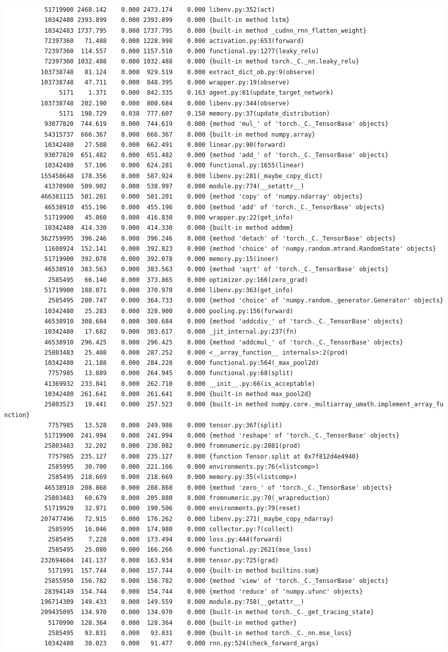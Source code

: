                51719900 2468.142    0.000 2473.174    0.000 libenv.py:352(act)
               10342480 2393.899    0.000 2393.899    0.000 {built-in method lstm}
               10342483 1737.795    0.000 1737.795    0.000 {built-in method _cudnn_rnn_flatten_weight}
               72397360   71.488    0.000 1228.998    0.000 activation.py:653(forward)
               72397360  114.557    0.000 1157.510    0.000 functional.py:1277(leaky_relu)
               72397360 1032.488    0.000 1032.488    0.000 {built-in method torch._C._nn.leaky_relu}
              103738748   81.124    0.000  929.519    0.000 extract_dict_ob.py:9(observe)
              103738748   47.711    0.000  848.395    0.000 wrapper.py:19(observe)
                   5171    1.371    0.000  842.335    0.163 agent.py:81(update_target_network)
              103738748  202.190    0.000  800.684    0.000 libenv.py:344(observe)
                   5171  198.729    0.038  777.607    0.150 memory.py:37(update_distribution)
               93077820  744.619    0.000  744.619    0.000 {method 'mul_' of 'torch._C._TensorBase' objects}
               54315737  666.367    0.000  666.367    0.000 {built-in method numpy.array}
               10342480   27.508    0.000  662.491    0.000 linear.py:90(forward)
               93077820  651.482    0.000  651.482    0.000 {method 'add_' of 'torch._C._TensorBase' objects}
               10342480   57.106    0.000  624.281    0.000 functional.py:1655(linear)
              155458648  178.356    0.000  587.924    0.000 libenv.py:281(_maybe_copy_dict)
               41370900  509.902    0.000  538.997    0.000 module.py:774(__setattr__)
              466381115  501.201    0.000  501.201    0.000 {method 'copy' of 'numpy.ndarray' objects}
               46538910  455.196    0.000  455.196    0.000 {method 'add' of 'torch._C._TensorBase' objects}
               51719900   45.860    0.000  416.830    0.000 wrapper.py:22(get_info)
               10342480  414.330    0.000  414.330    0.000 {built-in method addmm}
              362759995  396.246    0.000  396.246    0.000 {method 'detach' of 'torch._C._TensorBase' objects}
               11608924  152.141    0.000  392.823    0.000 {method 'choice' of 'numpy.random.mtrand.RandomState' objects}
               51719900  392.078    0.000  392.078    0.000 memory.py:15(inner)
               46538910  383.563    0.000  383.563    0.000 {method 'sqrt' of 'torch._C._TensorBase' objects}
                2585495   66.140    0.000  373.865    0.000 optimizer.py:166(zero_grad)
               51719900  188.071    0.000  370.970    0.000 libenv.py:363(get_info)
                2585495  280.747    0.000  364.733    0.000 {method 'choice' of 'numpy.random._generator.Generator' objects}
               10342480   25.283    0.000  328.900    0.000 pooling.py:156(forward)
               46538910  308.684    0.000  308.684    0.000 {method 'addcdiv_' of 'torch._C._TensorBase' objects}
               10342480   17.682    0.000  303.617    0.000 _jit_internal.py:237(fn)
               46538910  296.425    0.000  296.425    0.000 {method 'addcmul_' of 'torch._C._TensorBase' objects}
               25803483   25.408    0.000  287.252    0.000 <__array_function__ internals>:2(prod)
               10342480   21.188    0.000  284.228    0.000 functional.py:564(_max_pool2d)
                7757985   13.889    0.000  264.945    0.000 functional.py:68(split)
               41369932  233.841    0.000  262.710    0.000 __init__.py:66(is_acceptable)
               10342480  261.641    0.000  261.641    0.000 {built-in method max_pool2d}
               25803523   19.441    0.000  257.523    0.000 {built-in method numpy.core._multiarray_umath.implement_array_function}
                7757985   13.528    0.000  249.986    0.000 tensor.py:367(split)
               51719900  241.994    0.000  241.994    0.000 {method 'reshape' of 'torch._C._TensorBase' objects}
               25803483   32.202    0.000  238.082    0.000 fromnumeric.py:2881(prod)
                7757985  235.127    0.000  235.127    0.000 {function Tensor.split at 0x7f812d4e4940}
                2585995   30.700    0.000  221.166    0.000 environments.py:76(<listcomp>)
                2585495  218.669    0.000  218.669    0.000 memory.py:35(<listcomp>)
               46538910  208.868    0.000  208.868    0.000 {method 'zero_' of 'torch._C._TensorBase' objects}
               25803483   60.679    0.000  205.880    0.000 fromnumeric.py:70(_wrapreduction)
               51719920   32.971    0.000  190.506    0.000 environments.py:79(reset)
              207477496   72.915    0.000  176.262    0.000 libenv.py:271(_maybe_copy_ndarray)
                2585995   16.046    0.000  174.980    0.000 collector.py:7(collect)
                2585495    7.228    0.000  173.494    0.000 loss.py:444(forward)
                2585495   25.080    0.000  166.266    0.000 functional.py:2621(mse_loss)
              232694604  141.137    0.000  163.934    0.000 tensor.py:725(grad)
                5171991  157.744    0.000  157.744    0.000 {built-in method builtins.sum}
               25855950  156.782    0.000  156.782    0.000 {method 'view' of 'torch._C._TensorBase' objects}
               28394149  154.744    0.000  154.744    0.000 {method 'reduce' of 'numpy.ufunc' objects}
              196714309  149.433    0.000  149.559    0.000 module.py:758(__getattr__)
              209435095  134.970    0.000  134.970    0.000 {built-in method torch._C._get_tracing_state}
                5170990  128.364    0.000  128.364    0.000 {built-in method gather}
                2585495   93.831    0.000   93.831    0.000 {built-in method torch._C._nn.mse_loss}
               10342480   30.023    0.000   91.477    0.000 rnn.py:524(check_forward_args)